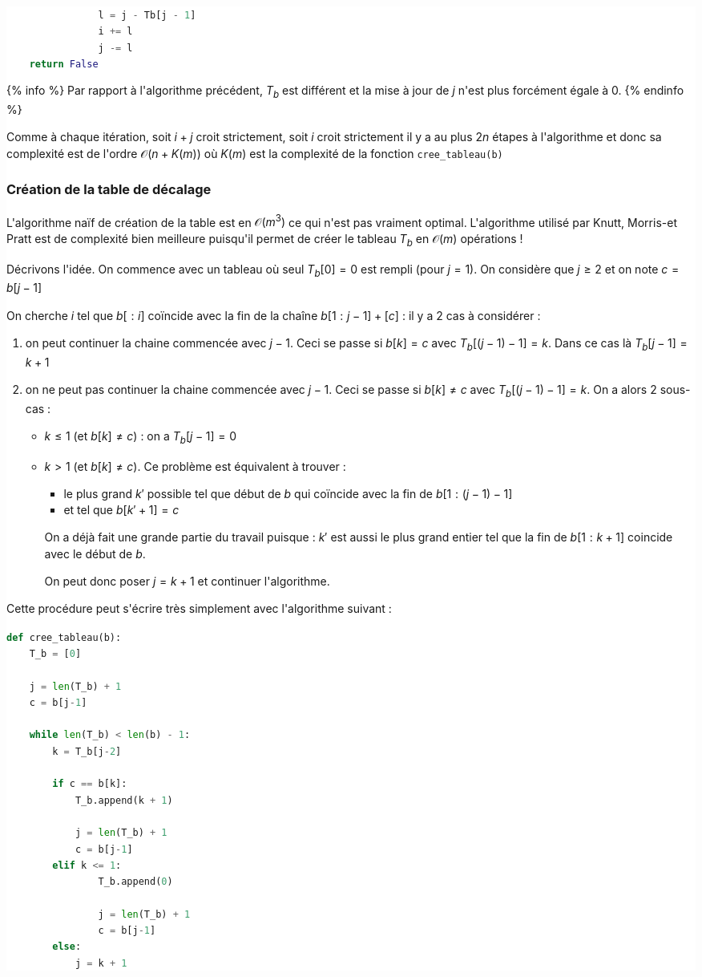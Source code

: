 ```python
                l = j - Tb[j - 1]
                i += l
                j -= l
    return False
```

{% info %}
Par rapport à l'algorithme précédent, $T_b$ est différent et la mise à jour de $j$ n'est plus forcément égale à 0.
{% endinfo %}

Comme à chaque itération, soit $i+j$ croit strictement, soit $i$ croit strictement il y a au plus $2n$ étapes à l'algorithme et donc sa complexité est de l'ordre $\mathcal{O}(n + K(m))$ où $K(m)$ est la complexité de la fonction `cree_tableau(b)`

### Création de la table de décalage

L'algorithme naïf de création de la table est en $\mathcal{O}(m^3)$ ce qui n'est pas vraiment optimal. L'algorithme utilisé par Knutt, Morris-et Pratt est de complexité bien meilleure puisqu'il permet de créer le tableau $T_b$ en $\mathcal{O}(m)$ opérations !

Décrivons l'idée. On commence avec un tableau où seul $T_b[0] = 0$ est rempli (pour $j=1$). On considère que $j \geq 2$ et on note $c = b[j-1]$

On cherche $i$ tel que $b[:i]$ coïncide avec la fin de la chaîne $b[1:j-1] + [c]$ : il y a 2 cas à considérer :

1. on peut continuer la chaine commencée avec $j-1$. Ceci se passe si $b[k] = c$ avec $T_b[(j-1)-1] = k$. Dans ce cas là $T_b[j-1] = k + 1$
2. on ne peut pas continuer la chaine commencée avec $j-1$. Ceci se passe si $b[k] \neq c$ avec $T_b[(j-1) -1] = k$. On a alors 2 sous-cas :

   - $k \leq 1$ (et $b[k] \neq c$) : on a $T_b[j-1] = 0$
   - $k > 1$ (et $b[k] \neq c$). Ce problème est équivalent à trouver :

     - le plus grand $k'$ possible tel que début de $b$ qui coïncide avec la fin de $b[1:(j-1)-1]$
     - et tel que $b[k' + 1] = c$

     On a déjà fait une grande partie du travail puisque : $k'$ est aussi le plus grand entier tel que la fin de $b[1:k + 1]$ coincide avec le début de $b$.

     On peut donc poser $j = k + 1$ et continuer l'algorithme.

Cette procédure peut s'écrire très simplement avec l'algorithme suivant :

```python
def cree_tableau(b):
    T_b = [0]

    j = len(T_b) + 1
    c = b[j-1]

    while len(T_b) < len(b) - 1:
        k = T_b[j-2]

        if c == b[k]:
            T_b.append(k + 1)

            j = len(T_b) + 1
            c = b[j-1]
        elif k <= 1:
                T_b.append(0)

                j = len(T_b) + 1
                c = b[j-1]
        else:
            j = k + 1

```